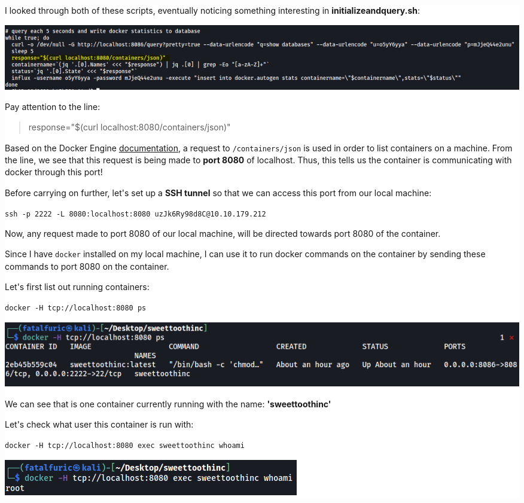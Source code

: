 I looked through both of these scripts, eventually noticing something interesting in **initializeandquery.sh**:

![screenshot16](../assets/images/sweettooth_inc/screenshot16.png)

Pay attention to the line:

> response="$(curl localhost:8080/containers/json)"

Based on the Docker Engine [documentation](https://docs.docker.com/engine/api/v1.24/#31-containers), a request to `/containers/json` is used in order to list containers on a machine. From the line, we see that this request is being made to **port 8080** of localhost. Thus, this tells us the container is communicating with docker through this port!

Before carrying on further, let's set up a **SSH tunnel** so that we can access this port from our local machine:

```
ssh -p 2222 -L 8080:localhost:8080 uzJk6Ry98d8C@10.10.179.212
```

Now, any request made to port 8080 of our local machine, will be directed towards port 8080 of the container.

Since I have `docker` installed on my local machine, I can use it to run docker commands on the container by sending these commands to port 8080 on the container. 

Let's first list out running containers:

```
docker -H tcp://localhost:8080 ps 
```

![screenshot17](../assets/images/sweettooth_inc/screenshot17.png)

We can see that is one container currently running with the name: **'sweettoothinc'**

Let's check what user this container is run with:

```
docker -H tcp://localhost:8080 exec sweettoothinc whoami
```

![screenshot18](../assets/images/sweettooth_inc/screenshot18.png)
